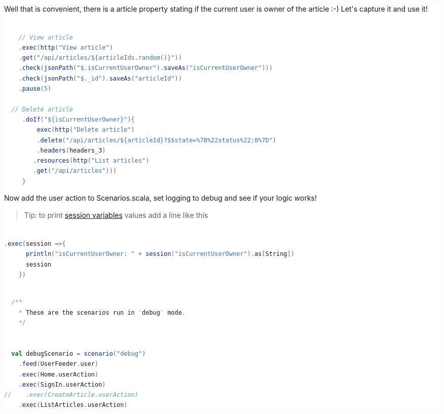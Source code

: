 Well that is convenient, there is a article property stating if the current user is owner of the article :-) Let's capture it and use it!

```scala

    // View article
    .exec(http("View article")
    .get("/api/articles/${articleIds.random()}"))
    .check(jsonPath("$.isCurrentUserOwner").saveAs("isCurrentUserOwner")))
    .check(jsonPath("$._id").saveAs("articleId"))
    .pause(5)
    
  // Delete article
     .doIf("${isCurrentUserOwner}"){
         exec(http("Delete article")
         .delete("/api/articles/${articleId}?$$state=%7B%22status%22:0%7D")
         .headers(headers_3)
        .resources(http("List articles")
        .get("/api/articles")))
     }   


```

Now add the user action to Scenarios.scala, set logging to debug and see if your logic works!

> Tip: to print [session variables](https://gatling.io/docs/2.3/session/session_api/) values add a line like this

```scala

.exec(session =>{
      println("isCurrentUserOwner: " + session("isCurrentUserOwner").as[String])
      session
    })

```


  
```scala

  /**
    * These are the scenarios run in 'debug' mode.
    */
     

  val debugScenario = scenario("debug")
    .feed(UserFeeder.user)
    .exec(Home.userAction)
    .exec(SignIn.userAction)
//    .exec(CreateArticle.userAction)
    .exec(ListArticles.userAction)

``` 
